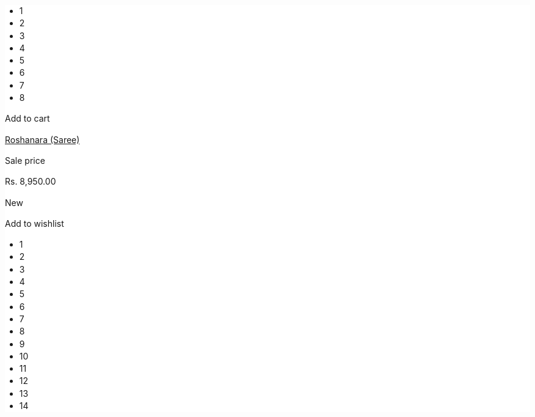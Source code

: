 - 1
- 2
- 3
- 4
- 5
- 6
- 7
- 8

Add to cart

[Roshanara (Saree)](/products/roshanara-saree)

Sale price

Rs. 8,950.00

New

Add to wishlist

[](/products/nilofar-saree)

[](/products/nilofar-saree)

[](/products/nilofar-saree)

[](/products/nilofar-saree)

[](/products/nilofar-saree)

[](/products/nilofar-saree)

[](/products/nilofar-saree)

[](/products/nilofar-saree)

[](/products/nilofar-saree)

[](/products/nilofar-saree)

[](/products/nilofar-saree)

[](/products/nilofar-saree)

[](/products/nilofar-saree)

[](/products/nilofar-saree)

[](/products/nilofar-saree)

- 1
- 2
- 3
- 4
- 5
- 6
- 7
- 8
- 9
- 10
- 11
- 12
- 13
- 14
